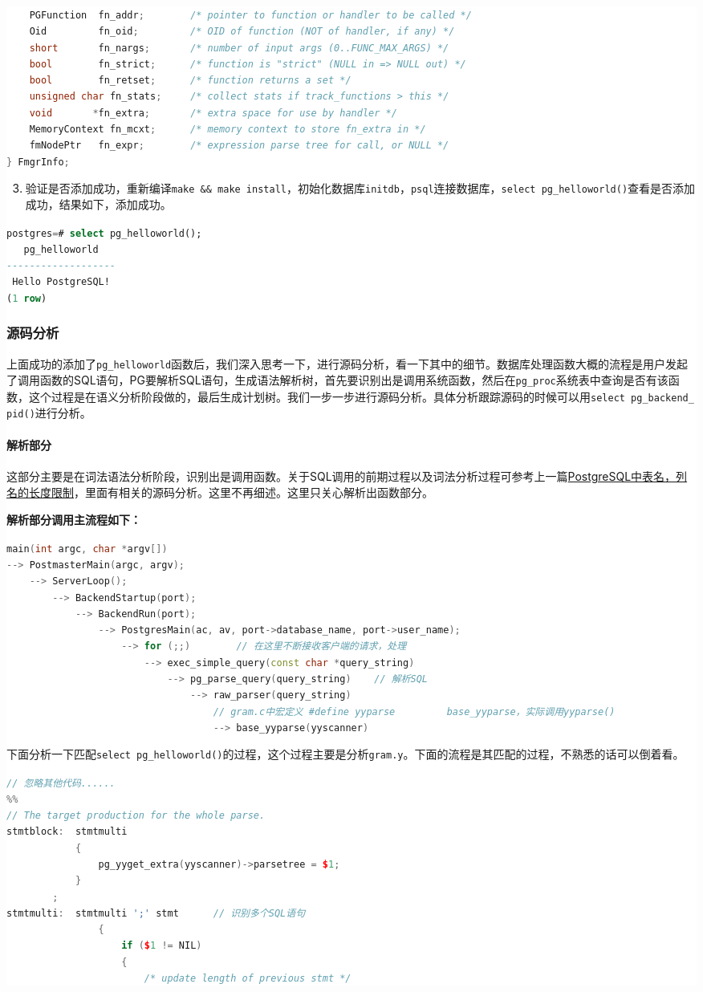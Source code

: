 ```c++
	PGFunction	fn_addr;		/* pointer to function or handler to be called */
	Oid			fn_oid;			/* OID of function (NOT of handler, if any) */
	short		fn_nargs;		/* number of input args (0..FUNC_MAX_ARGS) */
	bool		fn_strict;		/* function is "strict" (NULL in => NULL out) */
	bool		fn_retset;		/* function returns a set */
	unsigned char fn_stats;		/* collect stats if track_functions > this */
	void	   *fn_extra;		/* extra space for use by handler */
	MemoryContext fn_mcxt;		/* memory context to store fn_extra in */
	fmNodePtr	fn_expr;		/* expression parse tree for call, or NULL */
} FmgrInfo;
```

3. 验证是否添加成功，重新编译`make && make install`，初始化数据库`initdb`，`psql`连接数据库，`select pg_helloworld()`查看是否添加成功，结果如下，添加成功。
```sql
postgres=# select pg_helloworld();
   pg_helloworld   
-------------------
 Hello PostgreSQL!
(1 row)

```

### 源码分析
上面成功的添加了`pg_helloworld`函数后，我们深入思考一下，进行源码分析，看一下其中的细节。数据库处理函数大概的流程是用户发起了调用函数的SQL语句，PG要解析SQL语句，生成语法解析树，首先要识别出是调用系统函数，然后在`pg_proc`系统表中查询是否有该函数，这个过程是在语义分析阶段做的，最后生成计划树。我们一步一步进行源码分析。具体分析跟踪源码的时候可以用`select pg_backend_pid()`进行分析。

#### 解析部分
这部分主要是在词法语法分析阶段，识别出是调用函数。关于SQL调用的前期过程以及词法分析过程可参考上一篇[PostgreSQL中表名，列名的长度限制](https://mp.weixin.qq.com/s/xpfYqkB4_loJvchG5s5fuA)，里面有相关的源码分析。这里不再细述。这里只关心解析出函数部分。

**解析部分调用主流程如下：**
```c++
main(int argc, char *argv[])
--> PostmasterMain(argc, argv);
    --> ServerLoop();
        --> BackendStartup(port);
            --> BackendRun(port);
                --> PostgresMain(ac, av, port->database_name, port->user_name);
                    --> for (;;)        // 在这里不断接收客户端的请求，处理
                        --> exec_simple_query(const char *query_string)     
                            --> pg_parse_query(query_string)    // 解析SQL
                                --> raw_parser(query_string)
                                    // gram.c中宏定义 #define yyparse         base_yyparse，实际调用yyparse()
                                    --> base_yyparse(yyscanner)     

```

下面分析一下匹配`select pg_helloworld()`的过程，这个过程主要是分析`gram.y`。下面的流程是其匹配的过程，不熟悉的话可以倒着看。
```c++
// 忽略其他代码......
%%
// The target production for the whole parse.
stmtblock:	stmtmulti
			{
				pg_yyget_extra(yyscanner)->parsetree = $1;
			}
		;
stmtmulti:	stmtmulti ';' stmt      // 识别多个SQL语句
				{
					if ($1 != NIL)
					{
						/* update length of previous stmt */
```